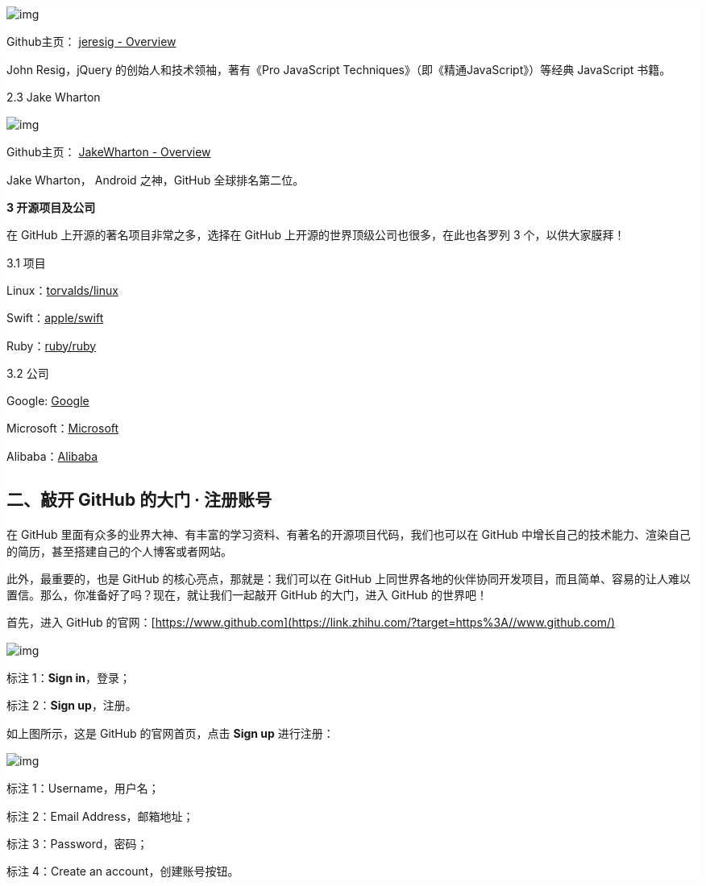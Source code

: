 ![img](https://pic2.zhimg.com/v2-a48e32faae5a5d64765a6531f3b58541_b.jpg)

Github主页： [jeresig - Overview](https://link.zhihu.com/?target=https%3A//github.com/jeresig)

John Resig，jQuery 的创始人和技术领袖，著有《Pro JavaScript Techniques》（即《精通JavaScript》）等经典 JavaScript 书籍。

2.3 Jake Wharton

![img](https://pic1.zhimg.com/v2-c9b91793ca72f5f7fdacce61a7252218_b.jpg)

Github主页： [JakeWharton - Overview](https://link.zhihu.com/?target=https%3A//github.com/JakeWharton)

Jake Wharton， Android 之神，GitHub 全球排名第二位。

**3 开源项目及公司**

在 GitHub 上开源的著名项目非常之多，选择在 GitHub 上开源的世界顶级公司也很多，在此也各罗列 3 个，以供大家膜拜！

3.1 项目

Linux：[torvalds/linux](https://link.zhihu.com/?target=https%3A//github.com/torvalds/linux)

Swift：[apple/swift](https://link.zhihu.com/?target=https%3A//github.com/apple/swift)

Ruby：[ruby/ruby](https://link.zhihu.com/?target=https%3A//github.com/ruby/ruby)

3.2 公司

Google: [Google](https://link.zhihu.com/?target=https%3A//github.com/google)

Microsoft：[Microsoft](https://link.zhihu.com/?target=https%3A//github.com/microsoft)

Alibaba：[Alibaba](https://link.zhihu.com/?target=https%3A//github.com/alibaba)

## 二、敲开 GitHub 的大门 · 注册账号

在 GitHub 里面有众多的业界大神、有丰富的学习资料、有著名的开源项目代码，我们也可以在 GitHub 中增长自己的技术能力、渲染自己的简历，甚至搭建自己的个人博客或者网站。

此外，最重要的，也是 GitHub 的核心亮点，那就是：我们可以在 GitHub 上同世界各地的伙伴协同开发项目，而且简单、容易的让人难以置信。那么，你准备好了吗？现在，就让我们一起敲开 GitHub 的大门，进入 GitHub 的世界吧！

首先，进入 GitHub 的官网：[https://www.github.com](https://link.zhihu.com/?target=https%3A//www.github.com/)

![img](https://pic2.zhimg.com/v2-b8a369b7755b2438381656bce4a4e3a5_b.jpg)

标注 1：**Sign in**，登录；

标注 2：**Sign up**，注册。

如上图所示，这是 GitHub 的官网首页，点击 **Sign up** 进行注册：

![img](https://pic1.zhimg.com/v2-474d7a87f9243136f0f798904af1099c_b.jpg)

标注 1：Username，用户名；

标注 2：Email Address，邮箱地址；

标注 3：Password，密码；

标注 4：Create an account，创建账号按钮。
